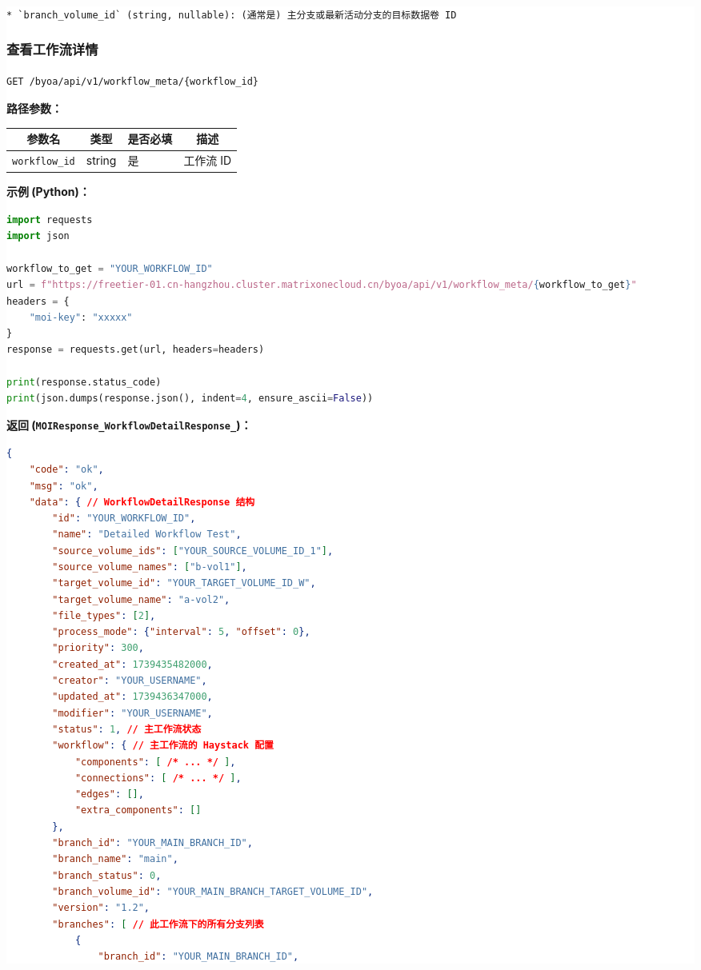     * `branch_volume_id` (string, nullable): (通常是) 主分支或最新活动分支的目标数据卷 ID

### 查看工作流详情

```
GET /byoa/api/v1/workflow_meta/{workflow_id}
```

**路径参数：**

| 参数名        | 类型   | 是否必填 | 描述     |
| ------------- | ------ | -------- | -------- |
| `workflow_id` | string | 是       | 工作流 ID |

**示例 (Python)：**

```python
import requests
import json

workflow_to_get = "YOUR_WORKFLOW_ID"
url = f"https://freetier-01.cn-hangzhou.cluster.matrixonecloud.cn/byoa/api/v1/workflow_meta/{workflow_to_get}"
headers = {
    "moi-key": "xxxxx"
}
response = requests.get(url, headers=headers)

print(response.status_code)
print(json.dumps(response.json(), indent=4, ensure_ascii=False))
```

**返回 (`MOIResponse_WorkflowDetailResponse_`)：**

```json
{
    "code": "ok",
    "msg": "ok",
    "data": { // WorkflowDetailResponse 结构
        "id": "YOUR_WORKFLOW_ID",
        "name": "Detailed Workflow Test",
        "source_volume_ids": ["YOUR_SOURCE_VOLUME_ID_1"],
        "source_volume_names": ["b-vol1"],
        "target_volume_id": "YOUR_TARGET_VOLUME_ID_W", 
        "target_volume_name": "a-vol2",
        "file_types": [2],
        "process_mode": {"interval": 5, "offset": 0},
        "priority": 300,
        "created_at": 1739435482000,
        "creator": "YOUR_USERNAME",
        "updated_at": 1739436347000,
        "modifier": "YOUR_USERNAME",
        "status": 1, // 主工作流状态
        "workflow": { // 主工作流的 Haystack 配置
            "components": [ /* ... */ ],
            "connections": [ /* ... */ ],
            "edges": [],
            "extra_components": []
        },
        "branch_id": "YOUR_MAIN_BRANCH_ID", 
        "branch_name": "main",                    
        "branch_status": 0,                       
        "branch_volume_id": "YOUR_MAIN_BRANCH_TARGET_VOLUME_ID", 
        "version": "1.2",
        "branches": [ // 此工作流下的所有分支列表
            {
                "branch_id": "YOUR_MAIN_BRANCH_ID",
```